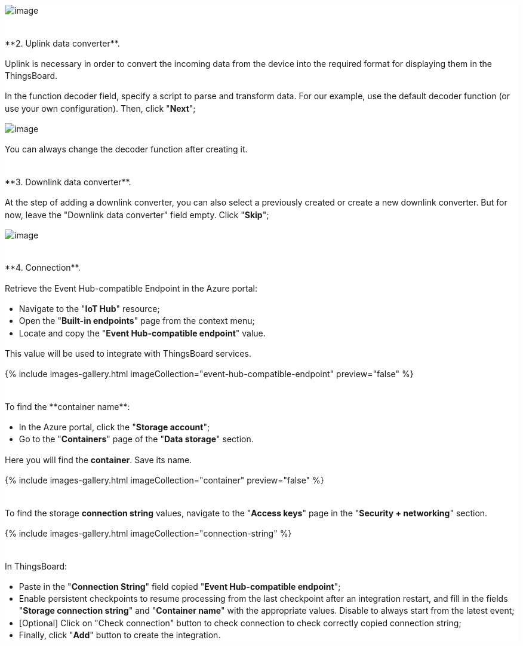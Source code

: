 ![image](https://img.thingsboard.io/user-guide/integrations/azure-event-hub/azure-event-hub-integration-setup-1-pe.png)

<br>
**2. Uplink data converter**. 

Uplink is necessary in order to convert the incoming data from the device into the required format for displaying them in the ThingsBoard.

In the function decoder field, specify a script to parse and transform data. For our example, use the default decoder function (or use your own configuration). Then, click "**Next**";

![image](https://img.thingsboard.io/user-guide/integrations/azure-event-hub/azure-event-hub-integration-setup-2-pe.png)

You can always change the decoder function after creating it.

<br>
**3. Downlink data converter**.

At the step of adding a downlink converter, you can also select a previously created or create a new downlink converter. But for now, leave the "Downlink data converter" field empty. Click "**Skip**";

![image](https://img.thingsboard.io/user-guide/integrations/azure-event-hub/azure-event-hub-integration-setup-3-pe.png)

<br>
**4. Connection**.

Retrieve the Event Hub-compatible Endpoint in the Azure portal:

- Navigate to the "**IoT Hub**" resource;
- Open the "**Built-in endpoints**" page from the context menu;
- Locate and copy the "**Event Hub-compatible endpoint**" value.

This value will be used to integrate with ThingsBoard services.

{% include images-gallery.html imageCollection="event-hub-compatible-endpoint" preview="false" %}

<br>
To find the **container name**:

- In the Azure portal, click the "**Storage account**";
- Go to the "**Containers**" page of the "**Data storage**" section.

Here you will find the **container**. Save its name.

{% include images-gallery.html imageCollection="container" preview="false" %}

<br>
To find the storage <b>connection string</b> values, navigate to the "<b>Access keys</b>" page in the "<b>Security + networking</b>" section.

{% include images-gallery.html imageCollection="connection-string" %}

<br>
In ThingsBoard:

- Paste in the "**Connection String**" field copied "**Event Hub-compatible endpoint**";
- Enable persistent checkpoints to resume processing from the last checkpoint after an integration restart, and fill in the fields "**Storage connection string**" and "**Container name**" with the appropriate values. Disable to always start from the latest event;
- [Optional] Click on "Check connection" button to check connection to check correctly copied connection string;
- Finally, click "**Add**" button to create the integration.
